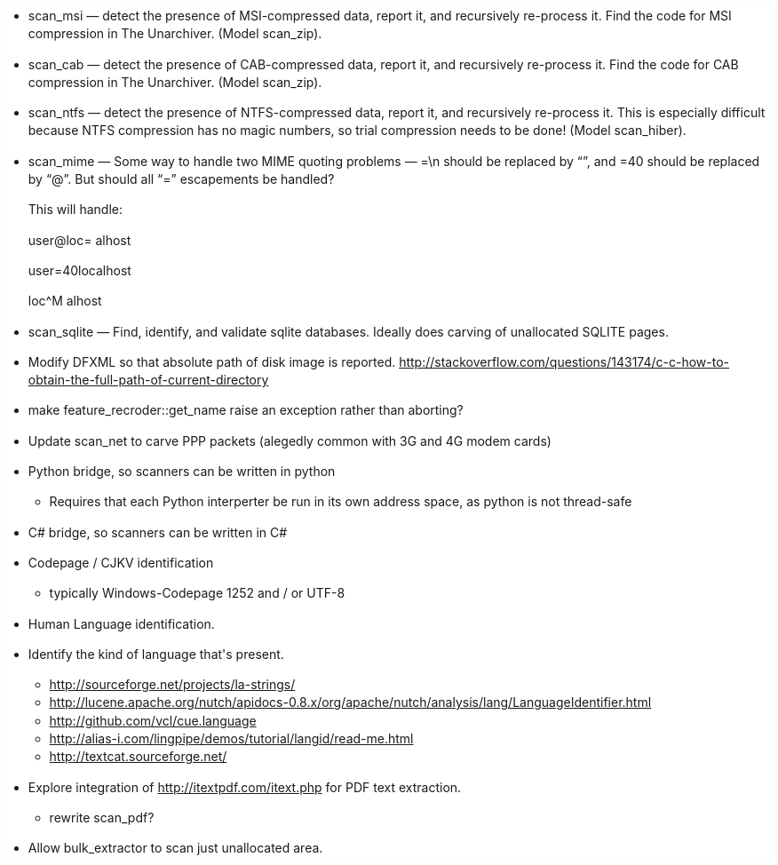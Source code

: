 - scan_msi — detect the presence of MSI-compressed data, report it,
   and recursively re-process it. Find the code for MSI compression in
   The Unarchiver. (Model scan_zip).

- scan_cab — detect the presence of CAB-compressed data, report it,
   and recursively re-process it. Find the code for CAB compression in
   The Unarchiver. (Model scan_zip).

- scan_ntfs — detect the presence of NTFS-compressed data, report it,
   and recursively re-process it. This is especially difficult because
   NTFS compression has no magic numbers, so trial compression needs
   to be done! (Model scan_hiber).

- scan_mime — Some way to handle two MIME quoting problems — =\n
   should be replaced by “”, and =40 should be replaced by “@”. But
   should all “=” escapements be handled?

   This will handle:

   user@loc=
   alhost

   user=40localhost

   loc^M
   alhost

- scan_sqlite — Find, identify, and validate sqlite databases. Ideally
  does carving of unallocated SQLITE pages.

- Modify DFXML so that absolute path of disk image is reported.
  http://stackoverflow.com/questions/143174/c-c-how-to-obtain-the-full-path-of-current-directory

- make feature_recroder::get_name raise an exception rather than aborting?

- Update scan_net to carve PPP packets (alegedly common with 3G and 4G modem cards)

- Python bridge, so scanners can be written in python
  - Requires that each Python interperter be run in its own address space,
    as python is not thread-safe

- C# bridge, so scanners can be written in C#

- Codepage / CJKV identification
  - typically Windows-Codepage 1252  and / or UTF-8

- Human Language identification.
 - Identify the kind of language that's present. 
   - http://sourceforge.net/projects/la-strings/
   - http://lucene.apache.org/nutch/apidocs-0.8.x/org/apache/nutch/analysis/lang/LanguageIdentifier.html
   - http://github.com/vcl/cue.language
   - http://alias-i.com/lingpipe/demos/tutorial/langid/read-me.html
   - http://textcat.sourceforge.net/

- Explore integration of http://itextpdf.com/itext.php for PDF text extraction.
  - rewrite scan_pdf?

- Allow bulk_extractor to scan just unallocated area. 

